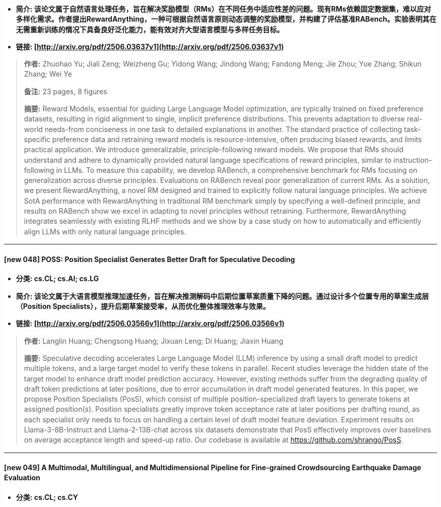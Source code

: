 - **简介: 该论文属于自然语言处理任务，旨在解决奖励模型（RMs）在不同任务中适应性差的问题。现有RMs依赖固定数据集，难以应对多样化需求。作者提出RewardAnything，一种可根据自然语言原则动态调整的奖励模型，并构建了评估基准RABench。实验表明其在无需重新训练的情况下具备良好泛化能力，能有效对齐大型语言模型与多样任务目标。**

- **链接: [http://arxiv.org/pdf/2506.03637v1](http://arxiv.org/pdf/2506.03637v1)**

> **作者:** Zhuohao Yu; Jiali Zeng; Weizheng Gu; Yidong Wang; Jindong Wang; Fandong Meng; Jie Zhou; Yue Zhang; Shikun Zhang; Wei Ye
>
> **备注:** 23 pages, 8 figures
>
> **摘要:** Reward Models, essential for guiding Large Language Model optimization, are typically trained on fixed preference datasets, resulting in rigid alignment to single, implicit preference distributions. This prevents adaptation to diverse real-world needs-from conciseness in one task to detailed explanations in another. The standard practice of collecting task-specific preference data and retraining reward models is resource-intensive, often producing biased rewards, and limits practical application. We introduce generalizable, principle-following reward models. We propose that RMs should understand and adhere to dynamically provided natural language specifications of reward principles, similar to instruction-following in LLMs. To measure this capability, we develop RABench, a comprehensive benchmark for RMs focusing on generalization across diverse principles. Evaluations on RABench reveal poor generalization of current RMs. As a solution, we present RewardAnything, a novel RM designed and trained to explicitly follow natural language principles. We achieve SotA performance with RewardAnything in traditional RM benchmark simply by specifying a well-defined principle, and results on RABench show we excel in adapting to novel principles without retraining. Furthermore, RewardAnything integrates seamlessly with existing RLHF methods and we show by a case study on how to automatically and efficiently align LLMs with only natural language principles.
>
---
#### [new 048] POSS: Position Specialist Generates Better Draft for Speculative Decoding
- **分类: cs.CL; cs.AI; cs.LG**

- **简介: 该论文属于大语言模型推理加速任务，旨在解决推测解码中后期位置草案质量下降的问题。通过设计多个位置专用的草案生成层（Position Specialists），提升后期草案接受率，从而优化整体推理效率与效果。**

- **链接: [http://arxiv.org/pdf/2506.03566v1](http://arxiv.org/pdf/2506.03566v1)**

> **作者:** Langlin Huang; Chengsong Huang; Jixuan Leng; Di Huang; Jiaxin Huang
>
> **摘要:** Speculative decoding accelerates Large Language Model (LLM) inference by using a small draft model to predict multiple tokens, and a large target model to verify these tokens in parallel. Recent studies leverage the hidden state of the target model to enhance draft model prediction accuracy. However, existing methods suffer from the degrading quality of draft token predictions at later positions, due to error accumulation in draft model generated features. In this paper, we propose Position Specialists (PosS), which consist of multiple position-specialized draft layers to generate tokens at assigned position(s). Position specialists greatly improve token acceptance rate at later positions per drafting round, as each specialist only needs to focus on handling a certain level of draft model feature deviation. Experiment results on Llama-3-8B-Instruct and Llama-2-13B-chat across six datasets demonstrate that PosS effectively improves over baselines on average acceptance length and speed-up ratio. Our codebase is available at https://github.com/shrango/PosS.
>
---
#### [new 049] A Multimodal, Multilingual, and Multidimensional Pipeline for Fine-grained Crowdsourcing Earthquake Damage Evaluation
- **分类: cs.CL; cs.CY**
